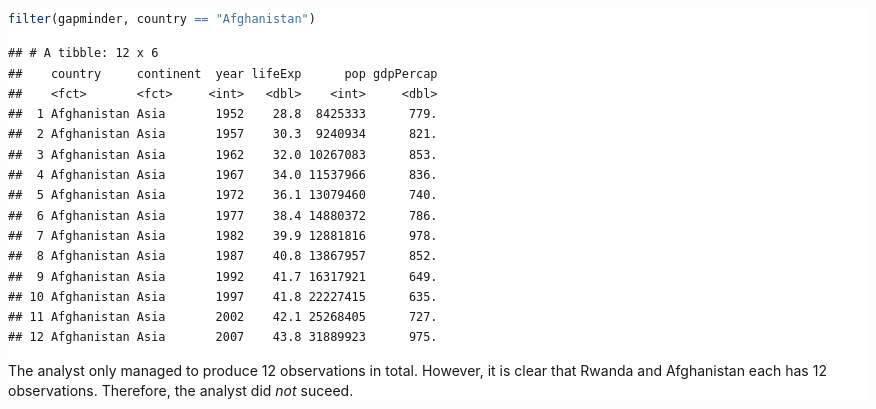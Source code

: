 ``` r
filter(gapminder, country == "Afghanistan")
```

    ## # A tibble: 12 x 6
    ##    country     continent  year lifeExp      pop gdpPercap
    ##    <fct>       <fct>     <int>   <dbl>    <int>     <dbl>
    ##  1 Afghanistan Asia       1952    28.8  8425333      779.
    ##  2 Afghanistan Asia       1957    30.3  9240934      821.
    ##  3 Afghanistan Asia       1962    32.0 10267083      853.
    ##  4 Afghanistan Asia       1967    34.0 11537966      836.
    ##  5 Afghanistan Asia       1972    36.1 13079460      740.
    ##  6 Afghanistan Asia       1977    38.4 14880372      786.
    ##  7 Afghanistan Asia       1982    39.9 12881816      978.
    ##  8 Afghanistan Asia       1987    40.8 13867957      852.
    ##  9 Afghanistan Asia       1992    41.7 16317921      649.
    ## 10 Afghanistan Asia       1997    41.8 22227415      635.
    ## 11 Afghanistan Asia       2002    42.1 25268405      727.
    ## 12 Afghanistan Asia       2007    43.8 31889923      975.

The analyst only managed to produce 12 observations in total. However, it is clear that Rwanda and Afghanistan each has 12 observations. Therefore, the analyst did *not* suceed.
